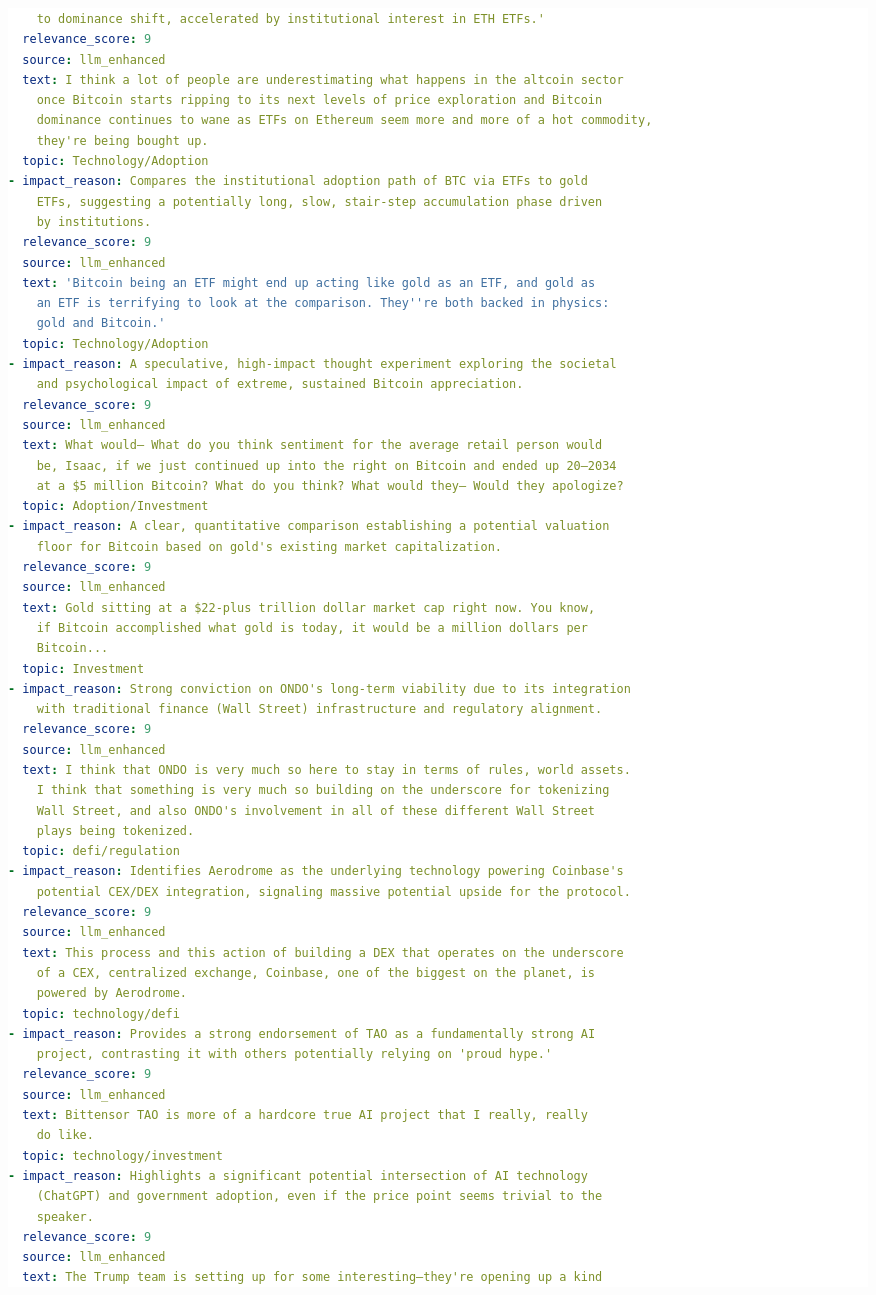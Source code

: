 ```yaml
    to dominance shift, accelerated by institutional interest in ETH ETFs.'
  relevance_score: 9
  source: llm_enhanced
  text: I think a lot of people are underestimating what happens in the altcoin sector
    once Bitcoin starts ripping to its next levels of price exploration and Bitcoin
    dominance continues to wane as ETFs on Ethereum seem more and more of a hot commodity,
    they're being bought up.
  topic: Technology/Adoption
- impact_reason: Compares the institutional adoption path of BTC via ETFs to gold
    ETFs, suggesting a potentially long, slow, stair-step accumulation phase driven
    by institutions.
  relevance_score: 9
  source: llm_enhanced
  text: 'Bitcoin being an ETF might end up acting like gold as an ETF, and gold as
    an ETF is terrifying to look at the comparison. They''re both backed in physics:
    gold and Bitcoin.'
  topic: Technology/Adoption
- impact_reason: A speculative, high-impact thought experiment exploring the societal
    and psychological impact of extreme, sustained Bitcoin appreciation.
  relevance_score: 9
  source: llm_enhanced
  text: What would— What do you think sentiment for the average retail person would
    be, Isaac, if we just continued up into the right on Bitcoin and ended up 20—2034
    at a $5 million Bitcoin? What do you think? What would they— Would they apologize?
  topic: Adoption/Investment
- impact_reason: A clear, quantitative comparison establishing a potential valuation
    floor for Bitcoin based on gold's existing market capitalization.
  relevance_score: 9
  source: llm_enhanced
  text: Gold sitting at a $22-plus trillion dollar market cap right now. You know,
    if Bitcoin accomplished what gold is today, it would be a million dollars per
    Bitcoin...
  topic: Investment
- impact_reason: Strong conviction on ONDO's long-term viability due to its integration
    with traditional finance (Wall Street) infrastructure and regulatory alignment.
  relevance_score: 9
  source: llm_enhanced
  text: I think that ONDO is very much so here to stay in terms of rules, world assets.
    I think that something is very much so building on the underscore for tokenizing
    Wall Street, and also ONDO's involvement in all of these different Wall Street
    plays being tokenized.
  topic: defi/regulation
- impact_reason: Identifies Aerodrome as the underlying technology powering Coinbase's
    potential CEX/DEX integration, signaling massive potential upside for the protocol.
  relevance_score: 9
  source: llm_enhanced
  text: This process and this action of building a DEX that operates on the underscore
    of a CEX, centralized exchange, Coinbase, one of the biggest on the planet, is
    powered by Aerodrome.
  topic: technology/defi
- impact_reason: Provides a strong endorsement of TAO as a fundamentally strong AI
    project, contrasting it with others potentially relying on 'proud hype.'
  relevance_score: 9
  source: llm_enhanced
  text: Bittensor TAO is more of a hardcore true AI project that I really, really
    do like.
  topic: technology/investment
- impact_reason: Highlights a significant potential intersection of AI technology
    (ChatGPT) and government adoption, even if the price point seems trivial to the
    speaker.
  relevance_score: 9
  source: llm_enhanced
  text: The Trump team is setting up for some interesting—they're opening up a kind
```